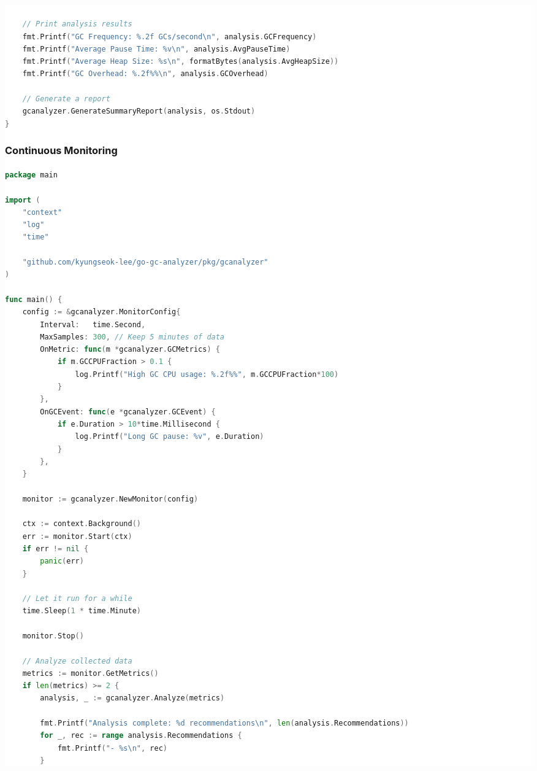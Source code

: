 ```go
    
    // Print analysis results
    fmt.Printf("GC Frequency: %.2f GCs/second\n", analysis.GCFrequency)
    fmt.Printf("Average Pause Time: %v\n", analysis.AvgPauseTime)
    fmt.Printf("Average Heap Size: %s\n", formatBytes(analysis.AvgHeapSize))
    fmt.Printf("GC Overhead: %.2f%%\n", analysis.GCOverhead)
    
    // Generate a report
    gcanalyzer.GenerateSummaryReport(analysis, os.Stdout)
}
```

### Continuous Monitoring

```go
package main

import (
    "context"
    "log"
    "time"
    
    "github.com/kyungseok-lee/go-gc-analyzer/pkg/gcanalyzer"
)

func main() {
    config := &gcanalyzer.MonitorConfig{
        Interval:   time.Second,
        MaxSamples: 300, // Keep 5 minutes of data
        OnMetric: func(m *gcanalyzer.GCMetrics) {
            if m.GCCPUFraction > 0.1 {
                log.Printf("High GC CPU usage: %.2f%%", m.GCCPUFraction*100)
            }
        },
        OnGCEvent: func(e *gcanalyzer.GCEvent) {
            if e.Duration > 10*time.Millisecond {
                log.Printf("Long GC pause: %v", e.Duration)
            }
        },
    }
    
    monitor := gcanalyzer.NewMonitor(config)
    
    ctx := context.Background()
    err := monitor.Start(ctx)
    if err != nil {
        panic(err)
    }
    
    // Let it run for a while
    time.Sleep(1 * time.Minute)
    
    monitor.Stop()
    
    // Analyze collected data
    metrics := monitor.GetMetrics()
    if len(metrics) >= 2 {
        analysis, _ := gcanalyzer.Analyze(metrics)
        
        fmt.Printf("Analysis complete: %d recommendations\n", len(analysis.Recommendations))
        for _, rec := range analysis.Recommendations {
            fmt.Printf("- %s\n", rec)
        }
```